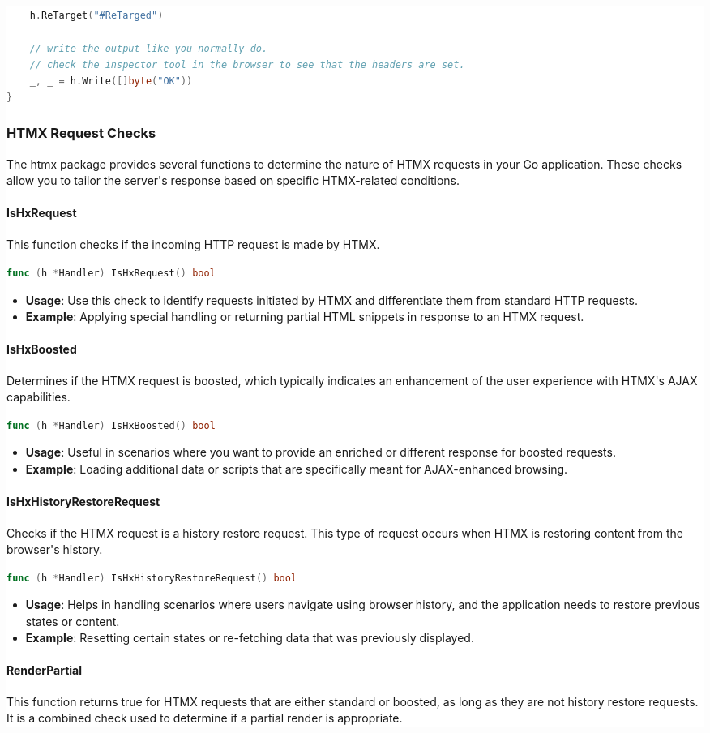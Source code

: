 ```go
	h.ReTarget("#ReTarged")

	// write the output like you normally do.
	// check the inspector tool in the browser to see that the headers are set.
	_, _ = h.Write([]byte("OK"))
}
```

### HTMX Request Checks

The htmx package provides several functions to determine the nature of HTMX requests in your Go application. These checks allow you to tailor the server's response based on specific HTMX-related conditions.

#### IsHxRequest

This function checks if the incoming HTTP request is made by HTMX.

```go
func (h *Handler) IsHxRequest() bool
```
- **Usage**: Use this check to identify requests initiated by HTMX and differentiate them from standard HTTP requests.
- **Example**: Applying special handling or returning partial HTML snippets in response to an HTMX request.

#### IsHxBoosted

Determines if the HTMX request is boosted, which typically indicates an enhancement of the user experience with HTMX's AJAX capabilities.

```go
func (h *Handler) IsHxBoosted() bool
```
- **Usage**: Useful in scenarios where you want to provide an enriched or different response for boosted requests.
- **Example**: Loading additional data or scripts that are specifically meant for AJAX-enhanced browsing.

#### IsHxHistoryRestoreRequest

Checks if the HTMX request is a history restore request. This type of request occurs when HTMX is restoring content from the browser's history.

```go
func (h *Handler) IsHxHistoryRestoreRequest() bool
```
- **Usage**: Helps in handling scenarios where users navigate using browser history, and the application needs to restore previous states or content.
- **Example**: Resetting certain states or re-fetching data that was previously displayed.

#### RenderPartial

This function returns true for HTMX requests that are either standard or boosted, as long as they are not history restore requests. It is a combined check used to determine if a partial render is appropriate.
